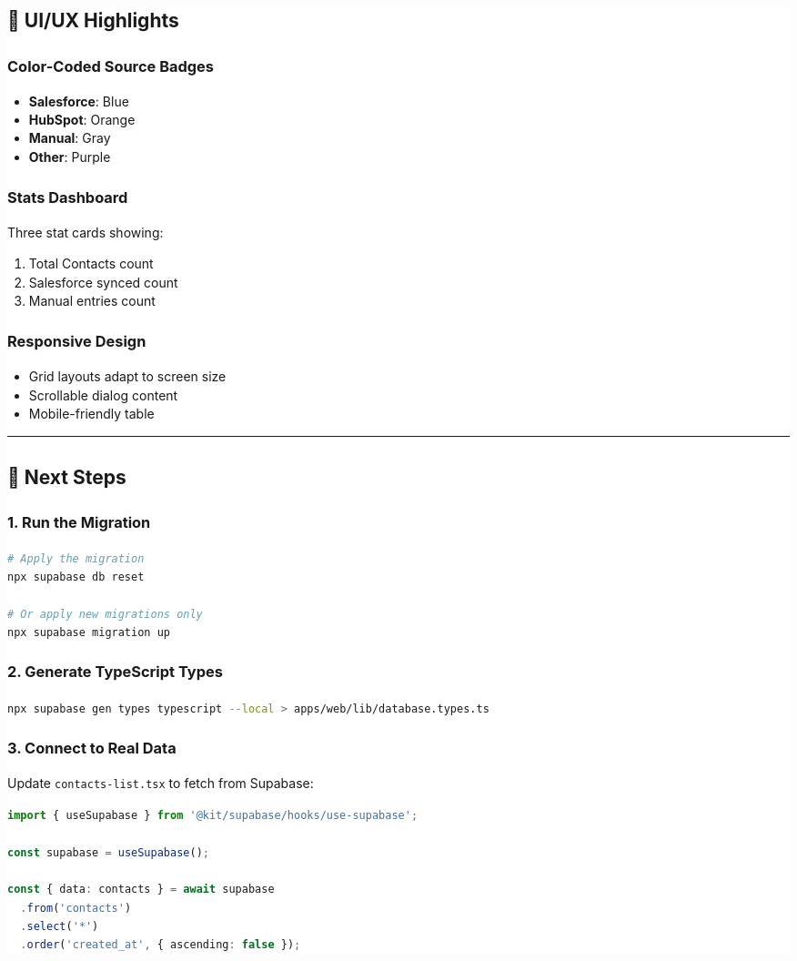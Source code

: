 
## 🎨 UI/UX Highlights

### Color-Coded Source Badges
- **Salesforce**: Blue
- **HubSpot**: Orange
- **Manual**: Gray
- **Other**: Purple

### Stats Dashboard
Three stat cards showing:
1. Total Contacts count
2. Salesforce synced count
3. Manual entries count

### Responsive Design
- Grid layouts adapt to screen size
- Scrollable dialog content
- Mobile-friendly table

---

## 🚀 Next Steps

### 1. **Run the Migration**

```bash
# Apply the migration
npx supabase db reset

# Or apply new migrations only
npx supabase migration up
```

### 2. **Generate TypeScript Types**

```bash
npx supabase gen types typescript --local > apps/web/lib/database.types.ts
```

### 3. **Connect to Real Data**

Update `contacts-list.tsx` to fetch from Supabase:

```typescript
import { useSupabase } from '@kit/supabase/hooks/use-supabase';

const supabase = useSupabase();

const { data: contacts } = await supabase
  .from('contacts')
  .select('*')
  .order('created_at', { ascending: false });
```
